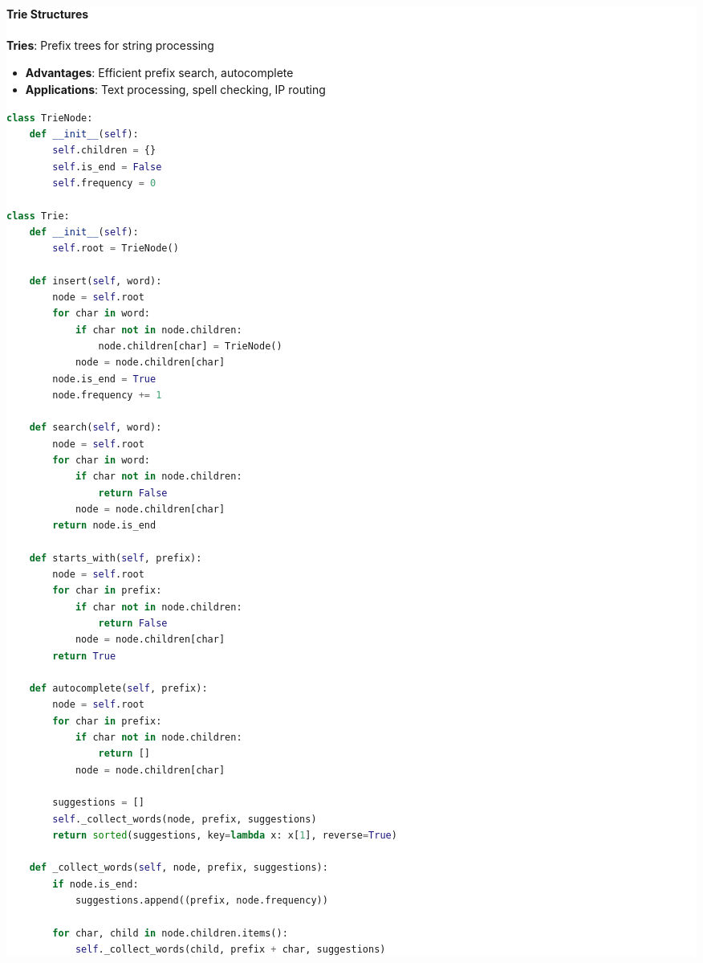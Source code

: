 #### Trie Structures

**Tries**: Prefix trees for string processing
- **Advantages**: Efficient prefix search, autocomplete
- **Applications**: Text processing, spell checking, IP routing

```python
class TrieNode:
    def __init__(self):
        self.children = {}
        self.is_end = False
        self.frequency = 0

class Trie:
    def __init__(self):
        self.root = TrieNode()

    def insert(self, word):
        node = self.root
        for char in word:
            if char not in node.children:
                node.children[char] = TrieNode()
            node = node.children[char]
        node.is_end = True
        node.frequency += 1

    def search(self, word):
        node = self.root
        for char in word:
            if char not in node.children:
                return False
            node = node.children[char]
        return node.is_end

    def starts_with(self, prefix):
        node = self.root
        for char in prefix:
            if char not in node.children:
                return False
            node = node.children[char]
        return True

    def autocomplete(self, prefix):
        node = self.root
        for char in prefix:
            if char not in node.children:
                return []
            node = node.children[char]

        suggestions = []
        self._collect_words(node, prefix, suggestions)
        return sorted(suggestions, key=lambda x: x[1], reverse=True)

    def _collect_words(self, node, prefix, suggestions):
        if node.is_end:
            suggestions.append((prefix, node.frequency))

        for char, child in node.children.items():
            self._collect_words(child, prefix + char, suggestions)
```
